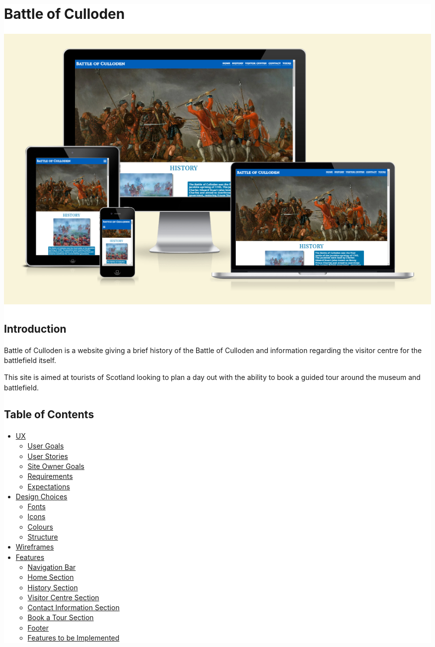 # Battle of Culloden

![Responsive Mockup](docs/screenshots/am_i_responsive.png)

## Introduction

Battle of Culloden is a website giving a brief history of the Battle of Culloden and information regarding the visitor centre for the battlefield itself. 

This site is aimed at tourists of Scotland looking to plan a day out with the ability to book a guided tour around the museum and battlefield.

## Table of Contents

  * [UX](#ux)
    + [User Goals](#user-goals)
    + [User Stories](#user-stories)
    + [Site Owner Goals](#site-owner-goals)
    + [Requirements](#requirements)
    + [Expectations](#expectations)
  * [Design Choices](#design-choices)
    + [Fonts](#fonts)
    + [Icons](#icons)
    + [Colours](#colours)
    + [Structure](#structure)
  * [Wireframes](#wireframes)
  * [Features](#features)
    + [Navigation Bar](#navigation-bar)
    + [Home Section](#home-section)
    + [History Section](#history-section)
    + [Visitor Centre Section](#visitor-centre-section)
    + [Contact Information Section](#contact-information-section)
    + [Book a Tour Section](#book-a-tour-section)
    + [Footer](#footer)
    + [Features to be Implemented](#features-to-be-implemented)